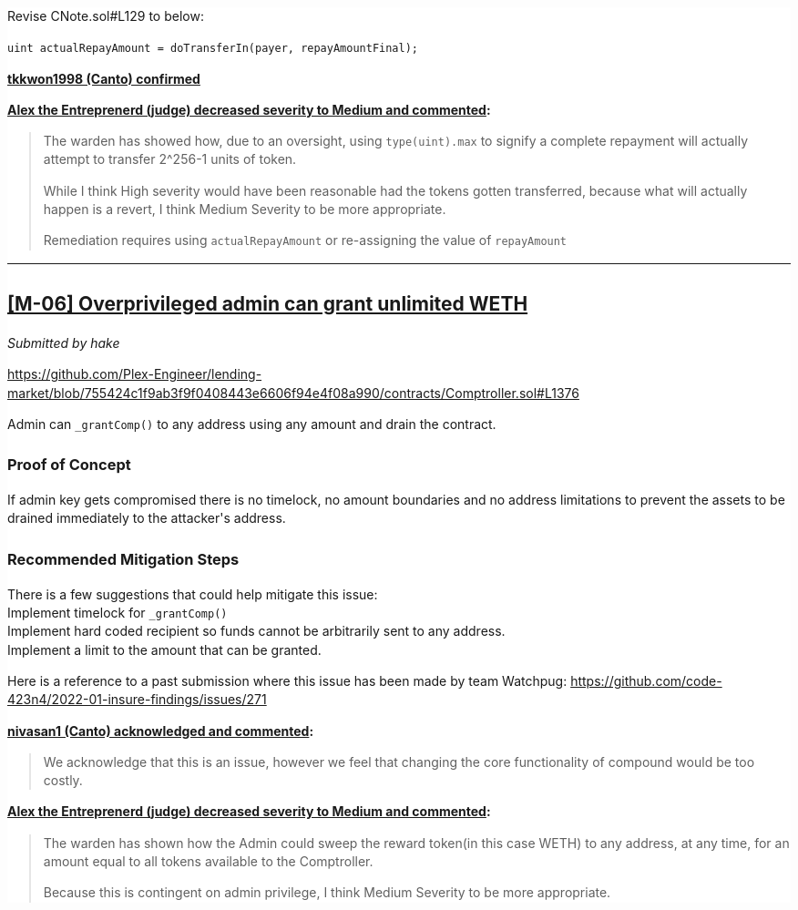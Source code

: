 Revise CNote.sol#L129 to below:

    uint actualRepayAmount = doTransferIn(payer, repayAmountFinal);

**[tkkwon1998 (Canto) confirmed](https://github.com/code-423n4/2022-06-canto-findings/issues/98)**

**[Alex the Entreprenerd (judge) decreased severity to Medium and commented](https://github.com/code-423n4/2022-06-canto-findings/issues/98#issuecomment-1207507197):**
 > The warden has showed how, due to an oversight, using `type(uint).max` to signify a complete repayment will actually attempt to transfer 2^256-1 units of token.
> 
> While I think High severity would have been reasonable had the tokens gotten transferred, because what will actually happen is a revert, I think Medium Severity to be more appropriate.
> 
> Remediation requires using `actualRepayAmount` or re-assigning the value of `repayAmount`



***

## [[M-06] Overprivileged admin can grant unlimited WETH](https://github.com/code-423n4/2022-06-newblockchain-findings/issues/241)
_Submitted by hake_

<https://github.com/Plex-Engineer/lending-market/blob/755424c1f9ab3f9f0408443e6606f94e4f08a990/contracts/Comptroller.sol#L1376><br>

Admin can `_grantComp()` to any address using any amount and drain the contract.

### Proof of Concept

If admin key gets compromised there is no timelock, no amount boundaries and no address limitations to prevent the assets to be drained immediately to the attacker's address.

### Recommended Mitigation Steps

There is a few suggestions that could help mitigate this issue:<br>
Implement timelock for `_grantComp()`<br>
Implement hard coded recipient so funds cannot be arbitrarily sent to any address.<br>
Implement a limit to the amount that can be granted.<br>

Here is a reference to a past submission where this issue has been made by team Watchpug: <https://github.com/code-423n4/2022-01-insure-findings/issues/271>

**[nivasan1 (Canto) acknowledged and commented](https://github.com/code-423n4/2022-06-canto-findings/issues/241#issuecomment-1163850385):**
 > We acknowledge that this is an issue, however we feel that changing the core functionality of compound would be too costly.

**[Alex the Entreprenerd (judge) decreased severity to Medium and commented](https://github.com/code-423n4/2022-06-canto-findings/issues/241#issuecomment-1211287073):**
 > The warden has shown how the Admin could sweep the reward token(in this case WETH) to any address, at any time, for an amount equal to all tokens available to the Comptroller.
> 
> Because this is contingent on admin privilege, I think Medium Severity to be more appropriate.
